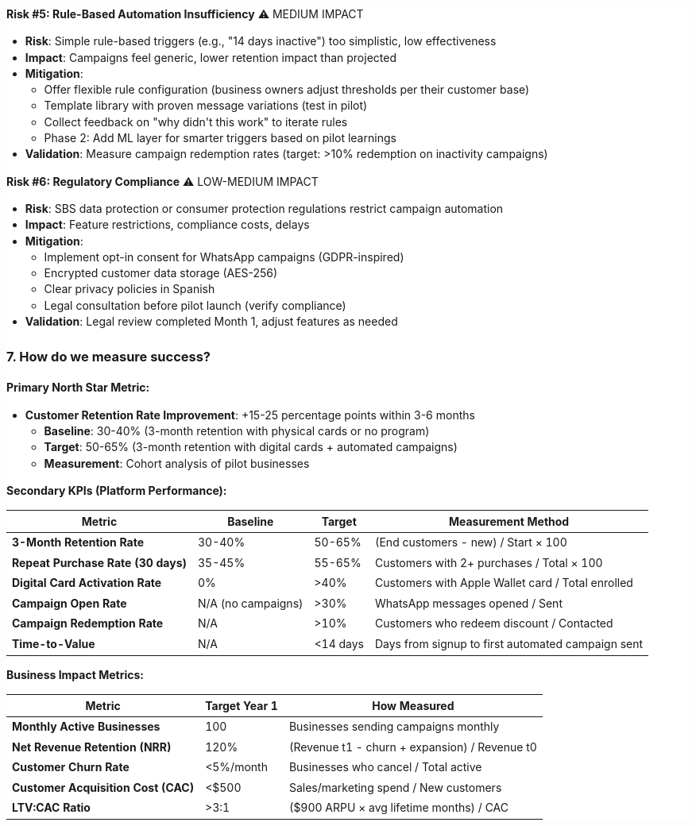 **Risk #5: Rule-Based Automation Insufficiency** ⚠️ MEDIUM IMPACT
- **Risk**: Simple rule-based triggers (e.g., "14 days inactive") too simplistic, low effectiveness
- **Impact**: Campaigns feel generic, lower retention impact than projected
- **Mitigation**:
  - Offer flexible rule configuration (business owners adjust thresholds per their customer base)
  - Template library with proven message variations (test in pilot)
  - Collect feedback on "why didn't this work" to iterate rules
  - Phase 2: Add ML layer for smarter triggers based on pilot learnings
- **Validation**: Measure campaign redemption rates (target: >10% redemption on inactivity campaigns)

**Risk #6: Regulatory Compliance** ⚠️ LOW-MEDIUM IMPACT
- **Risk**: SBS data protection or consumer protection regulations restrict campaign automation
- **Impact**: Feature restrictions, compliance costs, delays
- **Mitigation**:
  - Implement opt-in consent for WhatsApp campaigns (GDPR-inspired)
  - Encrypted customer data storage (AES-256)
  - Clear privacy policies in Spanish
  - Legal consultation before pilot launch (verify compliance)
- **Validation**: Legal review completed Month 1, adjust features as needed

### 7. How do we measure success?

**Primary North Star Metric:**
- **Customer Retention Rate Improvement**: +15-25 percentage points within 3-6 months
  - **Baseline**: 30-40% (3-month retention with physical cards or no program)
  - **Target**: 50-65% (3-month retention with digital cards + automated campaigns)
  - **Measurement**: Cohort analysis of pilot businesses

**Secondary KPIs (Platform Performance):**

| Metric | Baseline | Target | Measurement Method |
|--------|----------|--------|-------------------|
| **3-Month Retention Rate** | 30-40% | 50-65% | (End customers - new) / Start × 100 |
| **Repeat Purchase Rate (30 days)** | 35-45% | 55-65% | Customers with 2+ purchases / Total × 100 |
| **Digital Card Activation Rate** | 0% | >40% | Customers with Apple Wallet card / Total enrolled |
| **Campaign Open Rate** | N/A (no campaigns) | >30% | WhatsApp messages opened / Sent |
| **Campaign Redemption Rate** | N/A | >10% | Customers who redeem discount / Contacted |
| **Time-to-Value** | N/A | <14 days | Days from signup to first automated campaign sent |

**Business Impact Metrics:**

| Metric | Target Year 1 | How Measured |
|--------|---------------|--------------|
| **Monthly Active Businesses** | 100 | Businesses sending campaigns monthly |
| **Net Revenue Retention (NRR)** | 120% | (Revenue t1 - churn + expansion) / Revenue t0 |
| **Customer Churn Rate** | <5%/month | Businesses who cancel / Total active |
| **Customer Acquisition Cost (CAC)** | <$500 | Sales/marketing spend / New customers |
| **LTV:CAC Ratio** | >3:1 | ($900 ARPU × avg lifetime months) / CAC |
